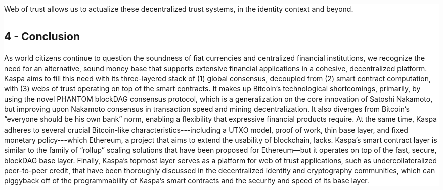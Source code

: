 Web of trust allows us to actualize these decentralized trust systems, in the identity context and beyond.

## 4 - Conclusion

As world citizens continue to question the soundness of fiat currencies and centralized financial institutions, we recognize the need for an alternative, sound money base that supports extensive financial applications in a cohesive, decentralized platform. Kaspa aims to fill this need with its three-layered stack of \(1\) global consensus, decoupled from \(2\) smart contract computation, with \(3\) webs of trust operating on top of the smart contracts. It makes up Bitcoin’s technological shortcomings, primarily, by using the novel PHANTOM blockDAG consensus protocol, which is a generalization on the core innovation of Satoshi Nakamoto, but improving upon Nakamoto consensus in transaction speed and mining decentralization. It also diverges from Bitcoin’s “everyone should be his own bank” norm, enabling a flexibility that expressive financial products require. At the same time, Kaspa adheres to several crucial Bitcoin-like characteristics---including a UTXO model, proof of work, thin base layer, and fixed monetary policy---which Ethereum, a project that aims to extend the usability of blockchain, lacks. Kaspa’s smart contract layer is similar to the family of “rollup” scaling solutions that have been proposed for Ethereum—but it operates on top of the fast, secure, blockDAG base layer. Finally, Kaspa’s topmost layer serves as a platform for web of trust applications, such as undercollateralized peer-to-peer credit, that have been thoroughly discussed in the decentralized identity and cryptography communities, which can piggyback off of the programmability of Kaspa’s smart contracts and the security and speed of its base layer.

